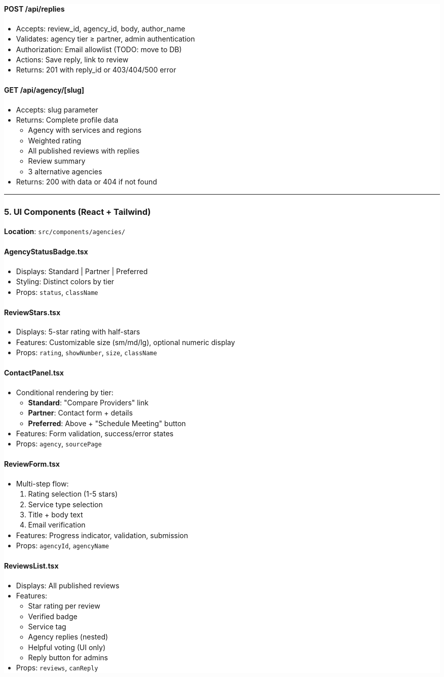 #### POST /api/replies
- Accepts: review_id, agency_id, body, author_name
- Validates: agency tier ≥ partner, admin authentication
- Authorization: Email allowlist (TODO: move to DB)
- Actions: Save reply, link to review
- Returns: 201 with reply_id or 403/404/500 error

#### GET /api/agency/[slug]
- Accepts: slug parameter
- Returns: Complete profile data
  - Agency with services and regions
  - Weighted rating
  - All published reviews with replies
  - Review summary
  - 3 alternative agencies
- Returns: 200 with data or 404 if not found

---

### 5. UI Components (React + Tailwind)

**Location**: `src/components/agencies/`

#### AgencyStatusBadge.tsx
- Displays: Standard | Partner | Preferred
- Styling: Distinct colors by tier
- Props: `status`, `className`

#### ReviewStars.tsx
- Displays: 5-star rating with half-stars
- Features: Customizable size (sm/md/lg), optional numeric display
- Props: `rating`, `showNumber`, `size`, `className`

#### ContactPanel.tsx
- Conditional rendering by tier:
  - **Standard**: "Compare Providers" link
  - **Partner**: Contact form + details
  - **Preferred**: Above + "Schedule Meeting" button
- Features: Form validation, success/error states
- Props: `agency`, `sourcePage`

#### ReviewForm.tsx
- Multi-step flow:
  1. Rating selection (1-5 stars)
  2. Service type selection
  3. Title + body text
  4. Email verification
- Features: Progress indicator, validation, submission
- Props: `agencyId`, `agencyName`

#### ReviewsList.tsx
- Displays: All published reviews
- Features: 
  - Star rating per review
  - Verified badge
  - Service tag
  - Agency replies (nested)
  - Helpful voting (UI only)
  - Reply button for admins
- Props: `reviews`, `canReply`

